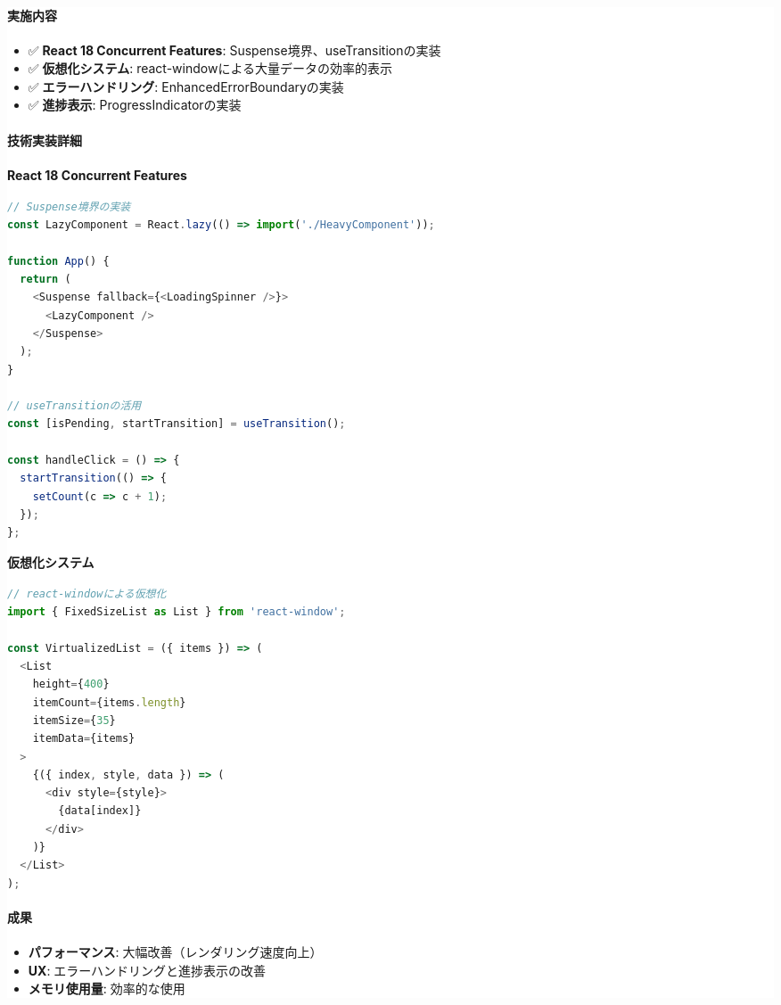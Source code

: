 #### **実施内容**
- ✅ **React 18 Concurrent Features**: Suspense境界、useTransitionの実装
- ✅ **仮想化システム**: react-windowによる大量データの効率的表示
- ✅ **エラーハンドリング**: EnhancedErrorBoundaryの実装
- ✅ **進捗表示**: ProgressIndicatorの実装

#### **技術実装詳細**

**React 18 Concurrent Features**
```typescript
// Suspense境界の実装
const LazyComponent = React.lazy(() => import('./HeavyComponent'));

function App() {
  return (
    <Suspense fallback={<LoadingSpinner />}>
      <LazyComponent />
    </Suspense>
  );
}

// useTransitionの活用
const [isPending, startTransition] = useTransition();

const handleClick = () => {
  startTransition(() => {
    setCount(c => c + 1);
  });
};
```

**仮想化システム**
```typescript
// react-windowによる仮想化
import { FixedSizeList as List } from 'react-window';

const VirtualizedList = ({ items }) => (
  <List
    height={400}
    itemCount={items.length}
    itemSize={35}
    itemData={items}
  >
    {({ index, style, data }) => (
      <div style={style}>
        {data[index]}
      </div>
    )}
  </List>
);
```

#### **成果**
- **パフォーマンス**: 大幅改善（レンダリング速度向上）
- **UX**: エラーハンドリングと進捗表示の改善
- **メモリ使用量**: 効率的な使用
